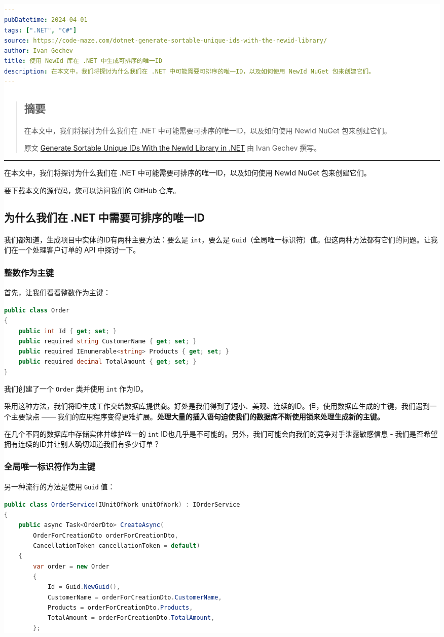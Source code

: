 ```yaml
---
pubDatetime: 2024-04-01
tags: [".NET", "C#"]
source: https://code-maze.com/dotnet-generate-sortable-unique-ids-with-the-newid-library/
author: Ivan Gechev
title: 使用 NewId 库在 .NET 中生成可排序的唯一ID
description: 在本文中，我们将探讨为什么我们在 .NET 中可能需要可排序的唯一ID，以及如何使用 NewId NuGet 包来创建它们。
---
```


> ## 摘要
>
> 在本文中，我们将探讨为什么我们在 .NET 中可能需要可排序的唯一ID，以及如何使用 NewId NuGet 包来创建它们。
>
> 原文 [Generate Sortable Unique IDs With the NewId Library in .NET](https://code-maze.com/dotnet-generate-sortable-unique-ids-with-the-newid-library/) 由 Ivan Gechev 撰写。

---

在本文中，我们将探讨为什么我们在 .NET 中可能需要可排序的唯一ID，以及如何使用 NewId NuGet 包来创建它们。

要下载本文的源代码，您可以访问我们的 [GitHub 仓库](https://github.com/CodeMazeBlog/CodeMazeGuides/tree/main/dotnet-client-libraries/GenerateUniqueIDsWithNewId)。

## 为什么我们在 .NET 中需要可排序的唯一ID

我们都知道，生成项目中实体的ID有两种主要方法：要么是 `int`，要么是 `Guid`（全局唯一标识符）值。但这两种方法都有它们的问题。让我们在一个处理客户订单的 API 中探讨一下。

### 整数作为主键

首先，让我们看看整数作为主键：

```csharp
public class Order
{
    public int Id { get; set; }
    public required string CustomerName { get; set; }
    public required IEnumerable<string> Products { get; set; }
    public required decimal TotalAmount { get; set; }
}
```

我们创建了一个 `Order` 类并使用 `int` 作为ID。

采用这种方法，我们将ID生成工作交给数据库提供商。好处是我们得到了短小、美观、连续的ID。但，使用数据库生成的主键，我们遇到一个主要缺点 —— 我们的应用程序变得更难扩展。**处理大量的插入语句迫使我们的数据库不断使用锁来处理生成新的主键。**

在几个不同的数据库中存储实体并维护唯一的 `int` ID也几乎是不可能的。另外，我们可能会向我们的竞争对手泄露敏感信息 - 我们是否希望拥有连续的ID并让别人确切知道我们有多少订单？

### 全局唯一标识符作为主键

另一种流行的方法是使用 `Guid` 值：

```csharp
public class OrderService(IUnitOfWork unitOfWork) : IOrderService
{
    public async Task<OrderDto> CreateAsync(
        OrderForCreationDto orderForCreationDto,
        CancellationToken cancellationToken = default)
    {
        var order = new Order
        {
            Id = Guid.NewGuid(),
            CustomerName = orderForCreationDto.CustomerName,
            Products = orderForCreationDto.Products,
            TotalAmount = orderForCreationDto.TotalAmount,
        };
```